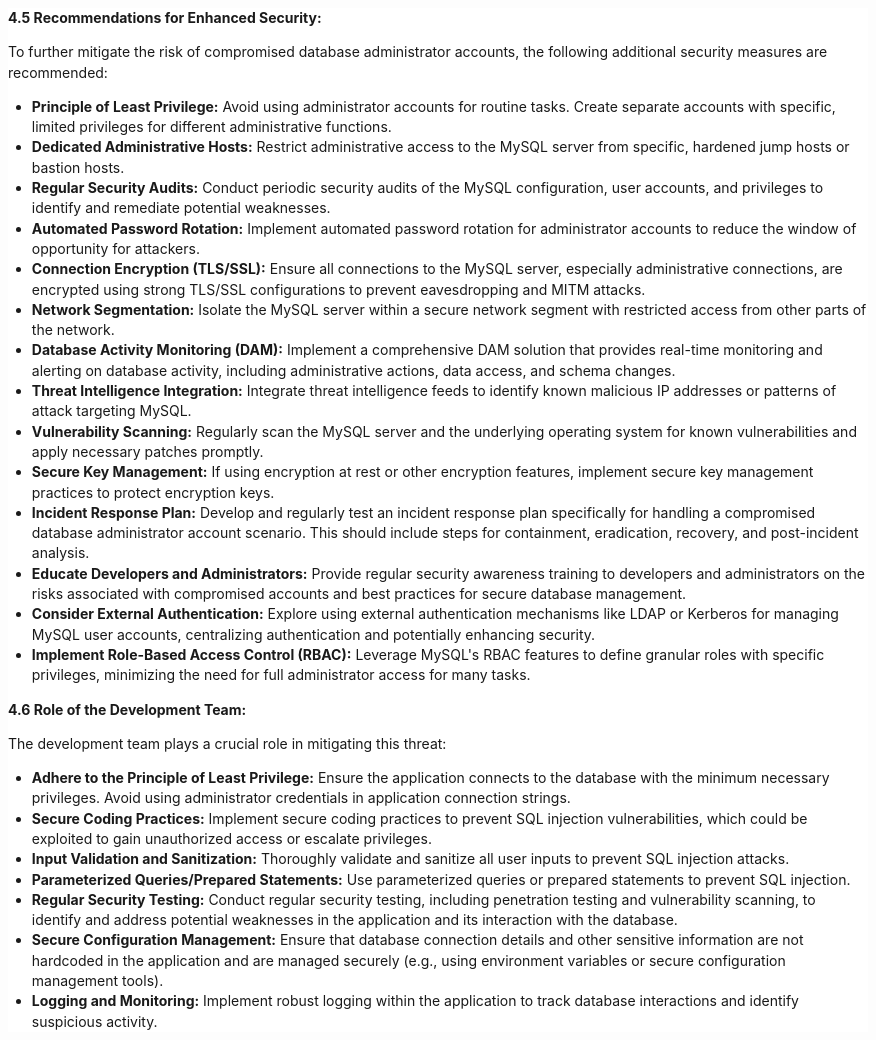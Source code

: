 **4.5 Recommendations for Enhanced Security:**

To further mitigate the risk of compromised database administrator accounts, the following additional security measures are recommended:

*   **Principle of Least Privilege:**  Avoid using administrator accounts for routine tasks. Create separate accounts with specific, limited privileges for different administrative functions.
*   **Dedicated Administrative Hosts:**  Restrict administrative access to the MySQL server from specific, hardened jump hosts or bastion hosts.
*   **Regular Security Audits:** Conduct periodic security audits of the MySQL configuration, user accounts, and privileges to identify and remediate potential weaknesses.
*   **Automated Password Rotation:** Implement automated password rotation for administrator accounts to reduce the window of opportunity for attackers.
*   **Connection Encryption (TLS/SSL):** Ensure all connections to the MySQL server, especially administrative connections, are encrypted using strong TLS/SSL configurations to prevent eavesdropping and MITM attacks.
*   **Network Segmentation:** Isolate the MySQL server within a secure network segment with restricted access from other parts of the network.
*   **Database Activity Monitoring (DAM):** Implement a comprehensive DAM solution that provides real-time monitoring and alerting on database activity, including administrative actions, data access, and schema changes.
*   **Threat Intelligence Integration:** Integrate threat intelligence feeds to identify known malicious IP addresses or patterns of attack targeting MySQL.
*   **Vulnerability Scanning:** Regularly scan the MySQL server and the underlying operating system for known vulnerabilities and apply necessary patches promptly.
*   **Secure Key Management:**  If using encryption at rest or other encryption features, implement secure key management practices to protect encryption keys.
*   **Incident Response Plan:** Develop and regularly test an incident response plan specifically for handling a compromised database administrator account scenario. This should include steps for containment, eradication, recovery, and post-incident analysis.
*   **Educate Developers and Administrators:** Provide regular security awareness training to developers and administrators on the risks associated with compromised accounts and best practices for secure database management.
*   **Consider External Authentication:** Explore using external authentication mechanisms like LDAP or Kerberos for managing MySQL user accounts, centralizing authentication and potentially enhancing security.
*   **Implement Role-Based Access Control (RBAC):**  Leverage MySQL's RBAC features to define granular roles with specific privileges, minimizing the need for full administrator access for many tasks.

**4.6 Role of the Development Team:**

The development team plays a crucial role in mitigating this threat:

*   **Adhere to the Principle of Least Privilege:**  Ensure the application connects to the database with the minimum necessary privileges. Avoid using administrator credentials in application connection strings.
*   **Secure Coding Practices:**  Implement secure coding practices to prevent SQL injection vulnerabilities, which could be exploited to gain unauthorized access or escalate privileges.
*   **Input Validation and Sanitization:**  Thoroughly validate and sanitize all user inputs to prevent SQL injection attacks.
*   **Parameterized Queries/Prepared Statements:**  Use parameterized queries or prepared statements to prevent SQL injection.
*   **Regular Security Testing:**  Conduct regular security testing, including penetration testing and vulnerability scanning, to identify and address potential weaknesses in the application and its interaction with the database.
*   **Secure Configuration Management:**  Ensure that database connection details and other sensitive information are not hardcoded in the application and are managed securely (e.g., using environment variables or secure configuration management tools).
*   **Logging and Monitoring:** Implement robust logging within the application to track database interactions and identify suspicious activity.
